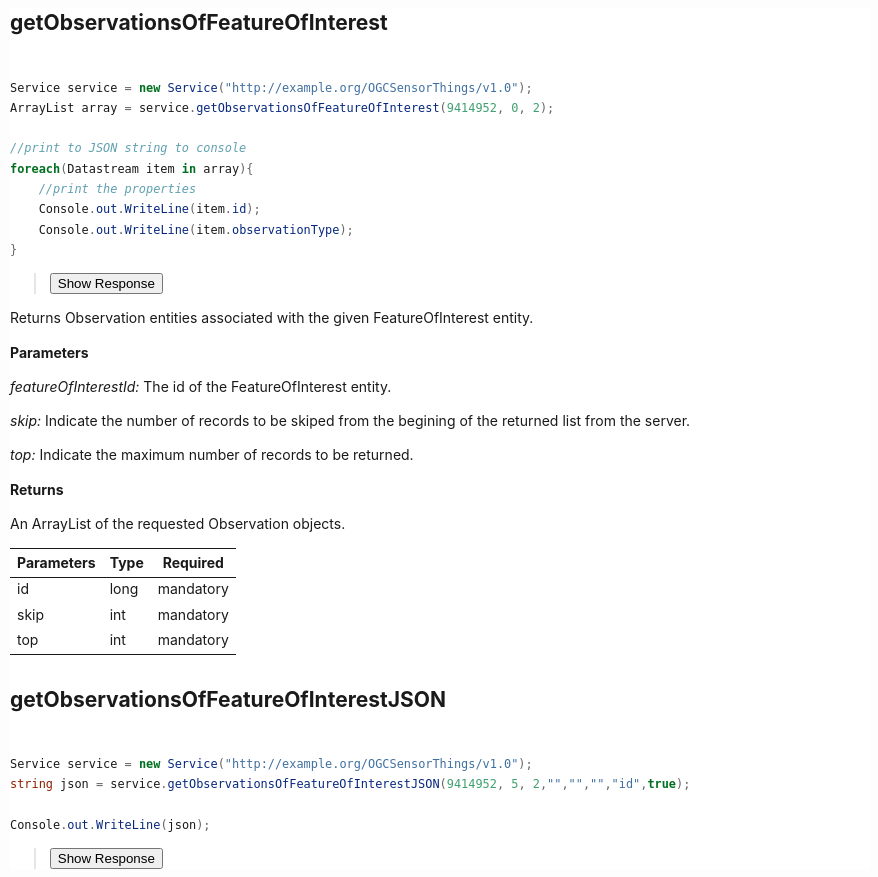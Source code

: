 
## getObservationsOfFeatureOfInterest

```csharp

Service service = new Service("http://example.org/OGCSensorThings/v1.0");
ArrayList array = service.getObservationsOfFeatureOfInterest(9414952, 0, 2); 

//print to JSON string to console
foreach(Datastream item in array){
	//print the properties
	Console.out.WriteLine(item.id);
	Console.out.WriteLine(item.observationType);
}

```
><button id="btn" onclick="show('#observExample10')">Show Response</button><div id="observExample10" class="exampleStyle" style="display: none;">
ID: 9767398 <br>
Result: 223.744<br>
ID: 9782230<br>
Result: 335.812<br>
</div>

Returns Observation entities associated with the given FeatureOfInterest entity.

**Parameters**

*featureOfInterestId:* The id of the FeatureOfInterest entity.

*skip:* Indicate the number of records to be skiped from the begining of the returned list from the server.

*top:* Indicate the maximum number of records to be returned.

**Returns**

An ArrayList of the requested Observation objects.

Parameters | Type | Required
-------------- | -------------- | --------------
id | long | mandatory
skip | int | mandatory
top | int | mandatory


## getObservationsOfFeatureOfInterestJSON

```csharp

Service service = new Service("http://example.org/OGCSensorThings/v1.0");
string json = service.getObservationsOfFeatureOfInterestJSON(9414952, 5, 2,"","","","id",true); 

Console.out.WriteLine(json);

```
><button id="btn" onclick="show('#observExample11')">Show Response</button><div id="observExample11" class="exampleStyle" style="display: none;">
{<span class="textIndent"><br>
  "@iot.nextLink":"http://example.org/OGCSensorThings/v1.0/Things?$skip=5&$top=2&$expand=&$filter=&$orderby=id&$count=True",<br>
  "count":1,<br>
  "value":[<br>
    {<span class="textIndent">
      "result": "1.866",<br>
      "resultTime": null,<br>
      "@iot.selfLink": "http://example.org/OGCSensorThings/v1.0/Observations(9869332)",<br>
      "@iot.id": 9869332,<br>